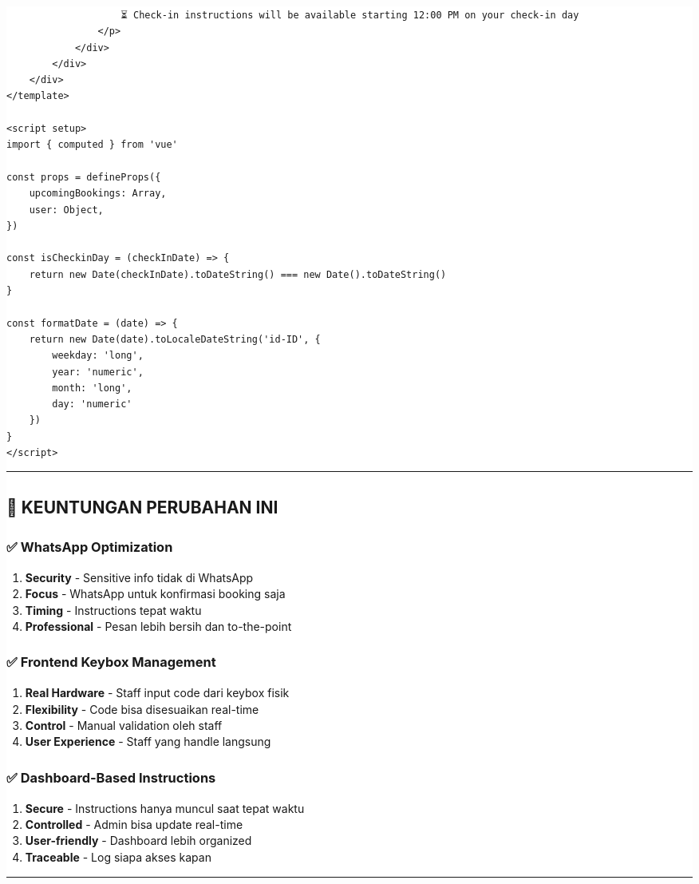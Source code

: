```vue
                    ⏳ Check-in instructions will be available starting 12:00 PM on your check-in day
                </p>
            </div>
        </div>
    </div>
</template>

<script setup>
import { computed } from 'vue'

const props = defineProps({
    upcomingBookings: Array,
    user: Object,
})

const isCheckinDay = (checkInDate) => {
    return new Date(checkInDate).toDateString() === new Date().toDateString()
}

const formatDate = (date) => {
    return new Date(date).toLocaleDateString('id-ID', {
        weekday: 'long',
        year: 'numeric',
        month: 'long',
        day: 'numeric'
    })
}
</script>
```

---

## 🎯 **KEUNTUNGAN PERUBAHAN INI**

### ✅ **WhatsApp Optimization**
1. **Security** - Sensitive info tidak di WhatsApp
2. **Focus** - WhatsApp untuk konfirmasi booking saja
3. **Timing** - Instructions tepat waktu
4. **Professional** - Pesan lebih bersih dan to-the-point

### ✅ **Frontend Keybox Management**
1. **Real Hardware** - Staff input code dari keybox fisik
2. **Flexibility** - Code bisa disesuaikan real-time
3. **Control** - Manual validation oleh staff
4. **User Experience** - Staff yang handle langsung

### ✅ **Dashboard-Based Instructions**
1. **Secure** - Instructions hanya muncul saat tepat waktu
2. **Controlled** - Admin bisa update real-time
3. **User-friendly** - Dashboard lebih organized
4. **Traceable** - Log siapa akses kapan

---